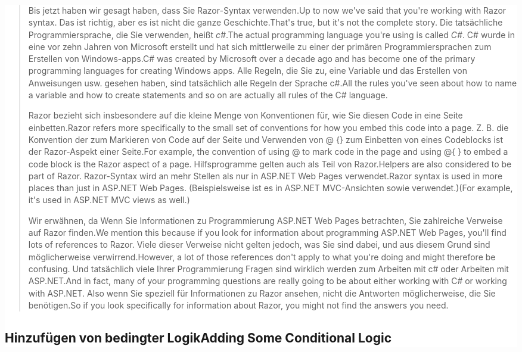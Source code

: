 > <span data-ttu-id="c10b4-199">Bis jetzt haben wir gesagt haben, dass Sie Razor-Syntax verwenden.</span><span class="sxs-lookup"><span data-stu-id="c10b4-199">Up to now we've said that you're working with Razor syntax.</span></span> <span data-ttu-id="c10b4-200">Das ist richtig, aber es ist nicht die ganze Geschichte.</span><span class="sxs-lookup"><span data-stu-id="c10b4-200">That's true, but it's not the complete story.</span></span> <span data-ttu-id="c10b4-201">Die tatsächliche Programmiersprache, die Sie verwenden, heißt *c#*.</span><span class="sxs-lookup"><span data-stu-id="c10b4-201">The actual programming language you're using is called *C#*.</span></span> <span data-ttu-id="c10b4-202">C# wurde in eine vor zehn Jahren von Microsoft erstellt und hat sich mittlerweile zu einer der primären Programmiersprachen zum Erstellen von Windows-apps.</span><span class="sxs-lookup"><span data-stu-id="c10b4-202">C# was created by Microsoft over a decade ago and has become one of the primary programming languages for creating Windows apps.</span></span> <span data-ttu-id="c10b4-203">Alle Regeln, die Sie zu, eine Variable und das Erstellen von Anweisungen usw. gesehen haben, sind tatsächlich alle Regeln der Sprache c#.</span><span class="sxs-lookup"><span data-stu-id="c10b4-203">All the rules you've seen about how to name a variable and how to create statements and so on are actually all rules of the C# language.</span></span>
> 
> <span data-ttu-id="c10b4-204">Razor bezieht sich insbesondere auf die kleine Menge von Konventionen für, wie Sie diesen Code in eine Seite einbetten.</span><span class="sxs-lookup"><span data-stu-id="c10b4-204">Razor refers more specifically to the small set of conventions for how you embed this code into a page.</span></span> <span data-ttu-id="c10b4-205">Z. B. die Konvention der zum Markieren von Code auf der Seite und Verwenden von @ {} zum Einbetten von eines Codeblocks ist der Razor-Aspekt einer Seite.</span><span class="sxs-lookup"><span data-stu-id="c10b4-205">For example, the convention of using @ to mark code in the page and using @{ } to embed a code block is the Razor aspect of a page.</span></span> <span data-ttu-id="c10b4-206">Hilfsprogramme gelten auch als Teil von Razor.</span><span class="sxs-lookup"><span data-stu-id="c10b4-206">Helpers are also considered to be part of Razor.</span></span> <span data-ttu-id="c10b4-207">Razor-Syntax wird an mehr Stellen als nur in ASP.NET Web Pages verwendet.</span><span class="sxs-lookup"><span data-stu-id="c10b4-207">Razor syntax is used in more places than just in ASP.NET Web Pages.</span></span> <span data-ttu-id="c10b4-208">(Beispielsweise ist es in ASP.NET MVC-Ansichten sowie verwendet.)</span><span class="sxs-lookup"><span data-stu-id="c10b4-208">(For example, it's used in ASP.NET MVC views as well.)</span></span>
> 
> <span data-ttu-id="c10b4-209">Wir erwähnen, da Wenn Sie Informationen zu Programmierung ASP.NET Web Pages betrachten, Sie zahlreiche Verweise auf Razor finden.</span><span class="sxs-lookup"><span data-stu-id="c10b4-209">We mention this because if you look for information about programming ASP.NET Web Pages, you'll find lots of references to Razor.</span></span> <span data-ttu-id="c10b4-210">Viele dieser Verweise nicht gelten jedoch, was Sie sind dabei, und aus diesem Grund sind möglicherweise verwirrend.</span><span class="sxs-lookup"><span data-stu-id="c10b4-210">However, a lot of those references don't apply to what you're doing and might therefore be confusing.</span></span> <span data-ttu-id="c10b4-211">Und tatsächlich viele Ihrer Programmierung Fragen sind wirklich werden zum Arbeiten mit c# oder Arbeiten mit ASP.NET.</span><span class="sxs-lookup"><span data-stu-id="c10b4-211">And in fact, many of your programming questions are really going to be about either working with C# or working with ASP.NET.</span></span> <span data-ttu-id="c10b4-212">Also wenn Sie speziell für Informationen zu Razor ansehen, nicht die Antworten möglicherweise, die Sie benötigen.</span><span class="sxs-lookup"><span data-stu-id="c10b4-212">So if you look specifically for information about Razor, you might not find the answers you need.</span></span>

## <a name="adding-some-conditional-logic"></a><span data-ttu-id="c10b4-213">Hinzufügen von bedingter Logik</span><span class="sxs-lookup"><span data-stu-id="c10b4-213">Adding Some Conditional Logic</span></span>
